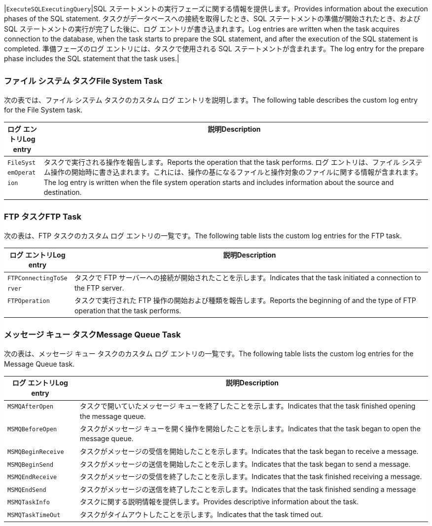 |`ExecuteSQLExecutingQuery`|<span data-ttu-id="aa3f6-208">SQL ステートメントの実行フェーズに関する情報を提供します。</span><span class="sxs-lookup"><span data-stu-id="aa3f6-208">Provides information about the execution phases of the SQL statement.</span></span> <span data-ttu-id="aa3f6-209">タスクがデータベースへの接続を取得したとき、SQL ステートメントの準備が開始されたとき、および SQL ステートメントの実行が完了した後に、ログ エントリが書き込まれます。</span><span class="sxs-lookup"><span data-stu-id="aa3f6-209">Log entries are written when the task acquires connection to the database, when the task starts to prepare the SQL statement, and after the execution of the SQL statement is completed.</span></span> <span data-ttu-id="aa3f6-210">準備フェーズのログ エントリには、タスクで使用される SQL ステートメントが含まれます。</span><span class="sxs-lookup"><span data-stu-id="aa3f6-210">The log entry for the prepare phase includes the SQL statement that the task uses.</span></span>|  
  
###  <a name="file-system-task"></a><a name="FileSystem"></a> <span data-ttu-id="aa3f6-211">ファイル システム タスク</span><span class="sxs-lookup"><span data-stu-id="aa3f6-211">File System Task</span></span>  
 <span data-ttu-id="aa3f6-212">次の表では、ファイル システム タスクのカスタム ログ エントリを説明します。</span><span class="sxs-lookup"><span data-stu-id="aa3f6-212">The following table describes the custom log entry for the File System task.</span></span>  
  
|<span data-ttu-id="aa3f6-213">ログ エントリ</span><span class="sxs-lookup"><span data-stu-id="aa3f6-213">Log entry</span></span>|<span data-ttu-id="aa3f6-214">説明</span><span class="sxs-lookup"><span data-stu-id="aa3f6-214">Description</span></span>|  
|---------------|-----------------|  
|`FileSystemOperation`|<span data-ttu-id="aa3f6-215">タスクで実行される操作を報告します。</span><span class="sxs-lookup"><span data-stu-id="aa3f6-215">Reports the operation that the task performs.</span></span> <span data-ttu-id="aa3f6-216">ログ エントリは、ファイル システム操作の開始時に書き込まれます。これには、操作の基になるファイルと操作対象のファイルに関する情報が含まれます。</span><span class="sxs-lookup"><span data-stu-id="aa3f6-216">The log entry is written when the file system operation starts and includes information about the source and destination.</span></span>|  
  
###  <a name="ftp-task"></a><a name="FTP"></a> <span data-ttu-id="aa3f6-217">FTP タスク</span><span class="sxs-lookup"><span data-stu-id="aa3f6-217">FTP Task</span></span>  
 <span data-ttu-id="aa3f6-218">次の表は、FTP タスクのカスタム ログ エントリの一覧です。</span><span class="sxs-lookup"><span data-stu-id="aa3f6-218">The following table lists the custom log entries for the FTP task.</span></span>  
  
|<span data-ttu-id="aa3f6-219">ログ エントリ</span><span class="sxs-lookup"><span data-stu-id="aa3f6-219">Log entry</span></span>|<span data-ttu-id="aa3f6-220">説明</span><span class="sxs-lookup"><span data-stu-id="aa3f6-220">Description</span></span>|  
|---------------|-----------------|  
|`FTPConnectingToServer`|<span data-ttu-id="aa3f6-221">タスクで FTP サーバーへの接続が開始されたことを示します。</span><span class="sxs-lookup"><span data-stu-id="aa3f6-221">Indicates that the task initiated a connection to the FTP server.</span></span>|  
|`FTPOperation`|<span data-ttu-id="aa3f6-222">タスクで実行された FTP 操作の開始および種類を報告します。</span><span class="sxs-lookup"><span data-stu-id="aa3f6-222">Reports the beginning of and the type of FTP operation that the task performs.</span></span>|  
  
###  <a name="message-queue-task"></a><a name="MessageQueue"></a> <span data-ttu-id="aa3f6-223">メッセージ キュー タスク</span><span class="sxs-lookup"><span data-stu-id="aa3f6-223">Message Queue Task</span></span>  
 <span data-ttu-id="aa3f6-224">次の表は、メッセージ キュー タスクのカスタム ログ エントリの一覧です。</span><span class="sxs-lookup"><span data-stu-id="aa3f6-224">The following table lists the custom log entries for the Message Queue task.</span></span>  
  
|<span data-ttu-id="aa3f6-225">ログ エントリ</span><span class="sxs-lookup"><span data-stu-id="aa3f6-225">Log entry</span></span>|<span data-ttu-id="aa3f6-226">説明</span><span class="sxs-lookup"><span data-stu-id="aa3f6-226">Description</span></span>|  
|---------------|-----------------|  
|`MSMQAfterOpen`|<span data-ttu-id="aa3f6-227">タスクで開いていたメッセージ キューを終了したことを示します。</span><span class="sxs-lookup"><span data-stu-id="aa3f6-227">Indicates that the task finished opening the message queue.</span></span>|  
|`MSMQBeforeOpen`|<span data-ttu-id="aa3f6-228">タスクがメッセージ キューを開く操作を開始したことを示します。</span><span class="sxs-lookup"><span data-stu-id="aa3f6-228">Indicates that the task began to open the message queue.</span></span>|  
|`MSMQBeginReceive`|<span data-ttu-id="aa3f6-229">タスクがメッセージの受信を開始したことを示します。</span><span class="sxs-lookup"><span data-stu-id="aa3f6-229">Indicates that the task began to receive a message.</span></span>|  
|`MSMQBeginSend`|<span data-ttu-id="aa3f6-230">タスクがメッセージの送信を開始したことを示します。</span><span class="sxs-lookup"><span data-stu-id="aa3f6-230">Indicates that the task began to send a message.</span></span>|  
|`MSMQEndReceive`|<span data-ttu-id="aa3f6-231">タスクがメッセージの受信を終了したことを示します。</span><span class="sxs-lookup"><span data-stu-id="aa3f6-231">Indicates that the task finished receiving a message.</span></span>|  
|`MSMQEndSend`|<span data-ttu-id="aa3f6-232">タスクがメッセージの送信を終了したことを示します。</span><span class="sxs-lookup"><span data-stu-id="aa3f6-232">Indicates that the task finished sending a message</span></span>|  
|`MSMQTaskInfo`|<span data-ttu-id="aa3f6-233">タスクに関する説明情報を提供します。</span><span class="sxs-lookup"><span data-stu-id="aa3f6-233">Provides descriptive information about the task.</span></span>|  
|`MSMQTaskTimeOut`|<span data-ttu-id="aa3f6-234">タスクがタイムアウトしたことを示します。</span><span class="sxs-lookup"><span data-stu-id="aa3f6-234">Indicates that the task timed out.</span></span>|  
  